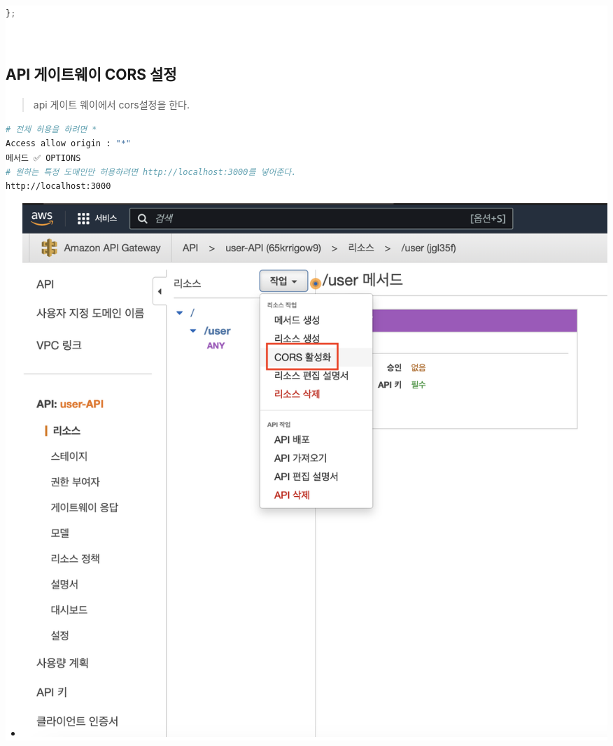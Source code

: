 ```js
};
```

<br />

## API 게이트웨이 CORS 설정

> api 게이트 웨이에서 cors설정을 한다.

```bash
# 전체 허용을 하려면 *
Access allow origin : "*"
메서드 ✅ OPTIONS
# 원하는 특정 도메인만 허용하려면 http://localhost:3000를 넣어준다.
http://localhost:3000
```

- ![image](../../../image/a47.png)
